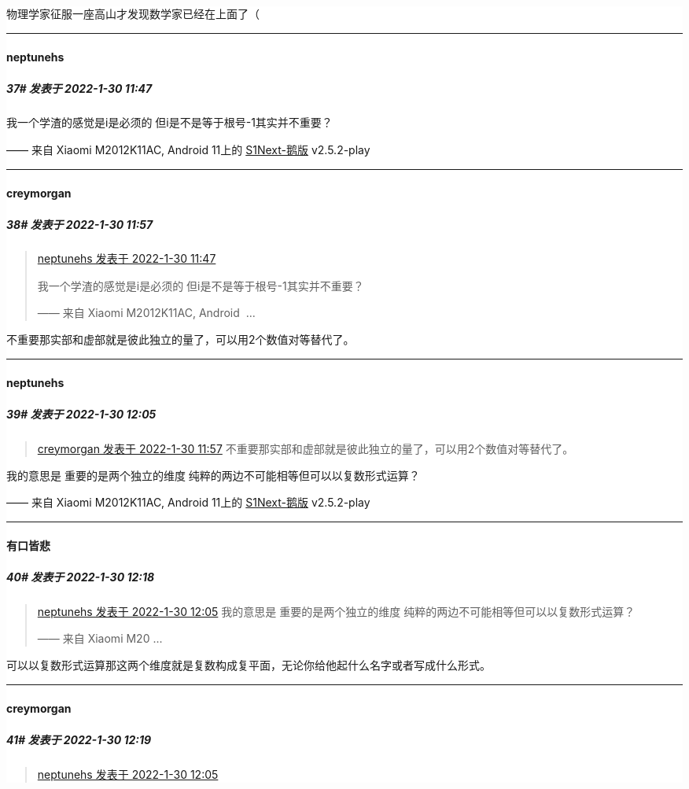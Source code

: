 物理学家征服一座高山才发现数学家已经在上面了（

*****

####  neptunehs  
##### 37#       发表于 2022-1-30 11:47

我一个学渣的感觉是i是必须的 但i是不是等于根号-1其实并不重要？

—— 来自 Xiaomi M2012K11AC, Android 11上的 [S1Next-鹅版](https://github.com/ykrank/S1-Next/releases) v2.5.2-play

*****

####  creymorgan  
##### 38#       发表于 2022-1-30 11:57

<blockquote><a href="httphttps://bbs.saraba1st.com/2b/forum.php?mod=redirect&amp;goto=findpost&amp;pid=54482343&amp;ptid=2049928" target="_blank">neptunehs 发表于 2022-1-30 11:47</a>

我一个学渣的感觉是i是必须的 但i是不是等于根号-1其实并不重要？

—— 来自 Xiaomi M2012K11AC, Android  ...</blockquote>
不重要那实部和虚部就是彼此独立的量了，可以用2个数值对等替代了。

*****

####  neptunehs  
##### 39#       发表于 2022-1-30 12:05

<blockquote><a href="httphttps://bbs.saraba1st.com/2b/forum.php?mod=redirect&amp;goto=findpost&amp;pid=54482469&amp;ptid=2049928" target="_blank">creymorgan 发表于 2022-1-30 11:57</a>
不重要那实部和虚部就是彼此独立的量了，可以用2个数值对等替代了。</blockquote>
我的意思是 重要的是两个独立的维度 纯粹的两边不可能相等但可以以复数形式运算？

—— 来自 Xiaomi M2012K11AC, Android 11上的 [S1Next-鹅版](https://github.com/ykrank/S1-Next/releases) v2.5.2-play

*****

####  有口皆悲  
##### 40#       发表于 2022-1-30 12:18

<blockquote><a href="httphttps://bbs.saraba1st.com/2b/forum.php?mod=redirect&amp;goto=findpost&amp;pid=54482556&amp;ptid=2049928" target="_blank">neptunehs 发表于 2022-1-30 12:05</a>
我的意思是 重要的是两个独立的维度 纯粹的两边不可能相等但可以以复数形式运算？

—— 来自 Xiaomi M20 ...</blockquote>
可以以复数形式运算那这两个维度就是复数构成复平面，无论你给他起什么名字或者写成什么形式。

*****

####  creymorgan  
##### 41#       发表于 2022-1-30 12:19

<blockquote><a href="httphttps://bbs.saraba1st.com/2b/forum.php?mod=redirect&amp;goto=findpost&amp;pid=54482556&amp;ptid=2049928" target="_blank">neptunehs 发表于 2022-1-30 12:05</a>
